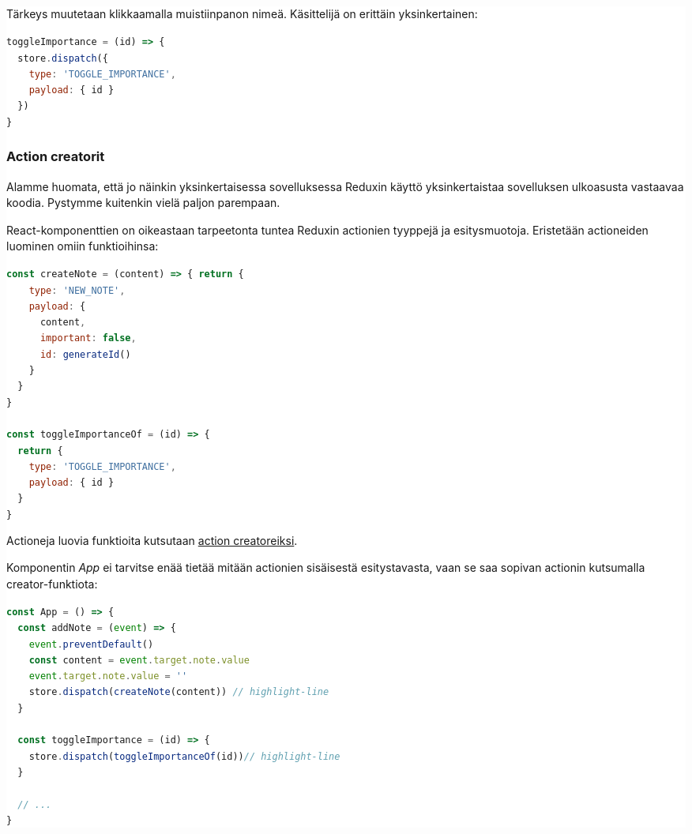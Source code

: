 Tärkeys muutetaan klikkaamalla muistiinpanon nimeä. Käsittelijä on erittäin yksinkertainen:

```js
toggleImportance = (id) => {
  store.dispatch({
    type: 'TOGGLE_IMPORTANCE',
    payload: { id }
  })
}
```

### Action creatorit

Alamme huomata, että jo näinkin yksinkertaisessa sovelluksessa Reduxin käyttö yksinkertaistaa sovelluksen ulkoasusta vastaavaa koodia. Pystymme kuitenkin vielä paljon parempaan. 

React-komponenttien on oikeastaan tarpeetonta tuntea Reduxin actionien tyyppejä ja esitysmuotoja. Eristetään actioneiden luominen omiin funktioihinsa:

```js
const createNote = (content) => { return {
    type: 'NEW_NOTE',
    payload: {
      content,
      important: false,
      id: generateId()
    }
  }
}

const toggleImportanceOf = (id) => {
  return {
    type: 'TOGGLE_IMPORTANCE',
    payload: { id }
  }
}
```

Actioneja luovia funktioita kutsutaan [action creatoreiksi](https://read.reduxbook.com/markdown/part1/04-action-creators.html).

Komponentin <i>App</i> ei tarvitse enää tietää mitään actionien sisäisestä esitystavasta, vaan se saa sopivan actionin kutsumalla creator-funktiota:

```js
const App = () => {
  const addNote = (event) => {
    event.preventDefault()
    const content = event.target.note.value
    event.target.note.value = ''
    store.dispatch(createNote(content)) // highlight-line 
  }
  
  const toggleImportance = (id) => {
    store.dispatch(toggleImportanceOf(id))// highlight-line
  }

  // ...
}
```
